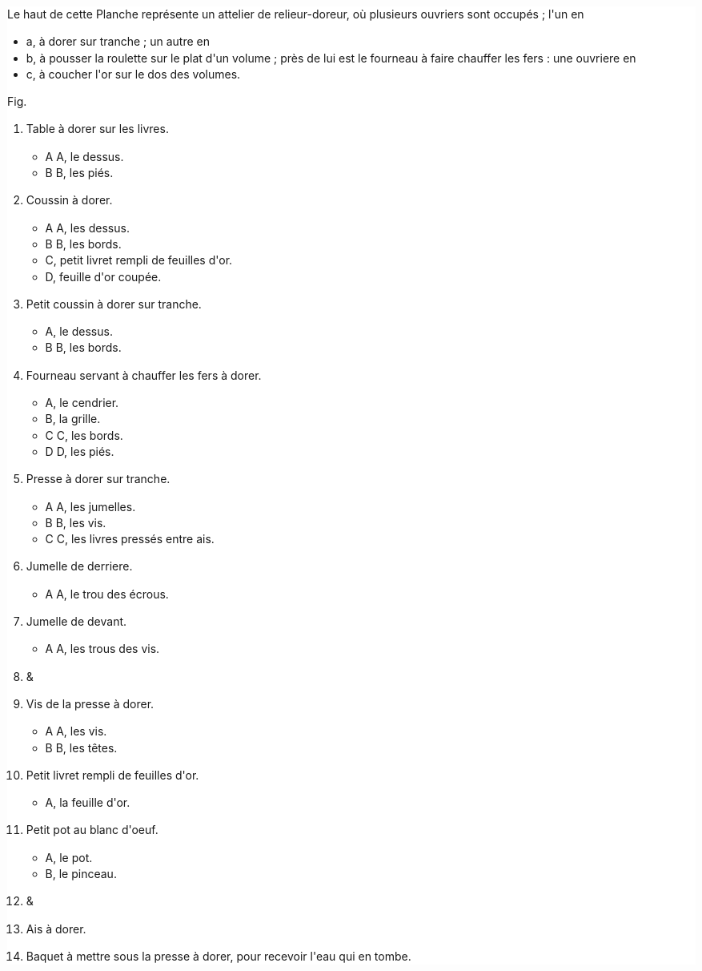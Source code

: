 Le haut de cette Planche représente un attelier de relieur-doreur, où plusieurs ouvriers sont occupés ; l'un en

- a, à dorer sur tranche ; un autre en
- b, à pousser la roulette sur le plat d'un volume ; près de lui est le fourneau à faire chauffer les fers : une ouvriere en
- c, à coucher l'or sur le dos des volumes.

Fig.
1. Table à dorer sur les livres.
	- A A, le dessus.
	- B B, les piés.

2. Coussin à dorer.
	- A A, les dessus.
	- B B, les bords.
	- C, petit livret rempli de feuilles d'or.
	- D, feuille d'or coupée.

3. Petit coussin à dorer sur tranche.
	- A, le dessus.
	- B B, les bords.

4. Fourneau servant à chauffer les fers à dorer.
	- A, le cendrier.
	- B, la grille.
	- C C, les bords.
	- D D, les piés.

5. Presse à dorer sur tranche.
	- A A, les jumelles.
	- B B, les vis.
	- C C, les livres pressés entre ais.

6. Jumelle de derriere.
	- A A, le trou des écrous.

7. Jumelle de devant.
	- A A, les trous des vis.

8. &
9. Vis de la presse à dorer.
	- A A, les vis.
	- B B, les têtes.

10. Petit livret rempli de feuilles d'or.
	- A, la feuille d'or.

11. Petit pot au blanc d'oeuf.
	- A, le pot.
	- B, le pinceau.

12. &
13. Ais à dorer.

14. Baquet à mettre sous la presse à dorer, pour recevoir l'eau qui en tombe.
